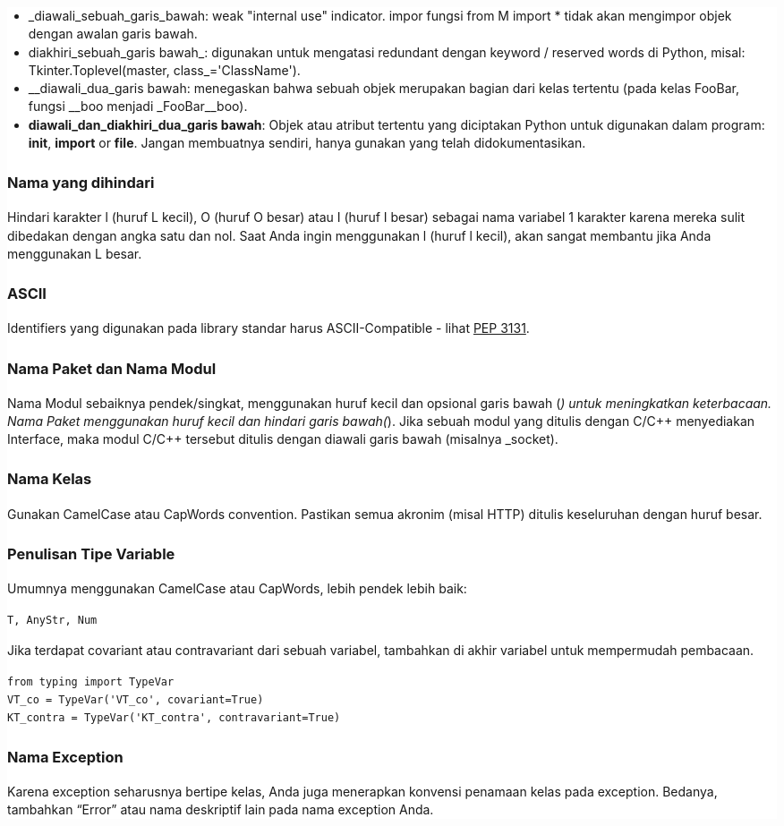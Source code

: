 * _diawali_sebuah_garis_bawah: weak "internal use" indicator. impor fungsi from M import * tidak akan mengimpor objek dengan awalan garis bawah.
* diakhiri_sebuah_garis bawah_: digunakan untuk mengatasi redundant dengan keyword / reserved words di Python, misal: Tkinter.Toplevel(master, class_='ClassName').
* __diawali_dua_garis bawah: menegaskan bahwa sebuah objek merupakan bagian dari kelas tertentu (pada kelas FooBar, fungsi __boo menjadi _FooBar__boo).
* __diawali_dan_diakhiri_dua_garis bawah__: Objek atau atribut tertentu yang diciptakan Python untuk digunakan dalam program: __init__, __import__ or __file__. Jangan membuatnya sendiri, hanya gunakan yang telah didokumentasikan.

### Nama yang dihindari

Hindari karakter l (huruf L kecil), O (huruf O besar) atau I (huruf I besar) sebagai nama variabel 1 karakter karena mereka sulit dibedakan dengan angka satu dan nol. Saat Anda ingin menggunakan l (huruf l kecil), akan sangat membantu jika Anda menggunakan L besar.

### ASCII

Identifiers yang digunakan pada library standar harus ASCII-Compatible - lihat [PEP 3131](https://www.python.org/dev/peps/pep-3131).

### Nama Paket dan Nama Modul

Nama Modul sebaiknya pendek/singkat, menggunakan huruf kecil dan opsional garis bawah (_) untuk meningkatkan keterbacaan. Nama Paket menggunakan huruf kecil dan hindari garis bawah(_). Jika sebuah modul yang ditulis dengan C/C++ menyediakan Interface, maka modul C/C++ tersebut ditulis dengan diawali garis bawah (misalnya _socket).

### Nama Kelas

Gunakan CamelCase atau CapWords convention. Pastikan semua akronim (misal HTTP) ditulis keseluruhan dengan huruf besar. 

### Penulisan Tipe Variable

Umumnya menggunakan CamelCase atau CapWords, lebih pendek lebih baik:

~~~
T, AnyStr, Num
~~~

Jika terdapat covariant atau contravariant dari sebuah variabel, tambahkan di akhir variabel untuk mempermudah pembacaan.

~~~
from typing import TypeVar
VT_co = TypeVar('VT_co', covariant=True)
KT_contra = TypeVar('KT_contra', contravariant=True)
~~~

### Nama Exception

Karena exception seharusnya bertipe kelas, Anda juga menerapkan konvensi penamaan kelas pada exception. Bedanya, tambahkan “Error” atau nama deskriptif lain pada nama exception Anda.
